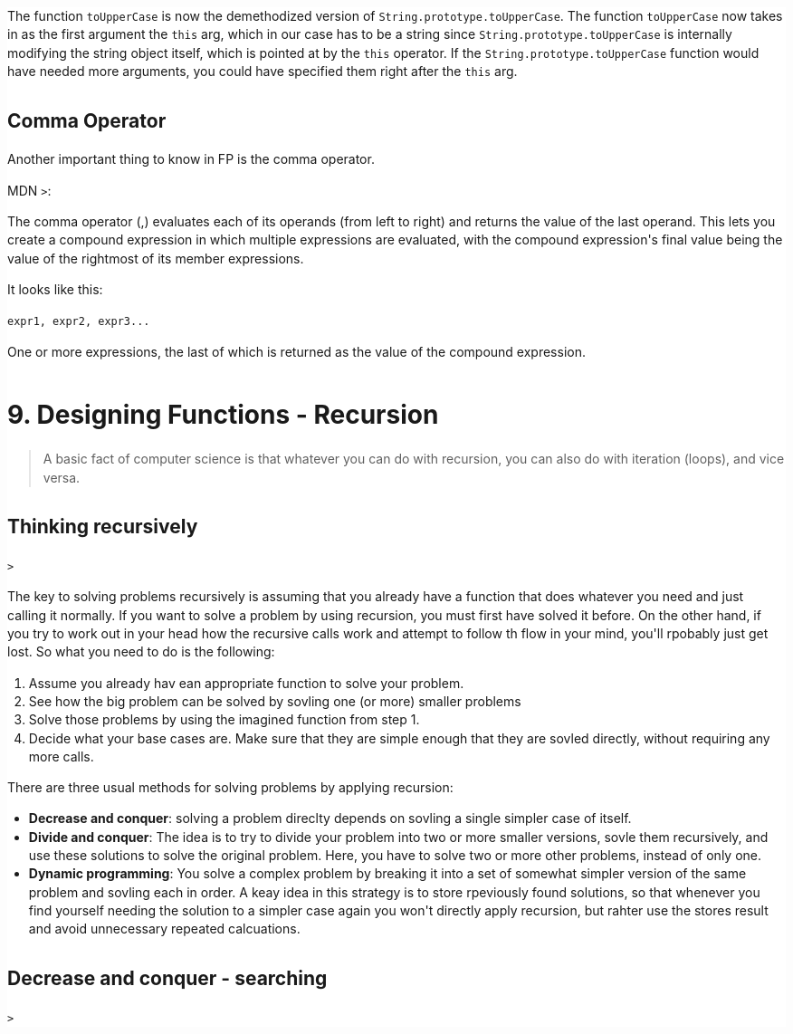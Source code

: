 The function ```toUpperCase``` is now the demethodized version of ```String.prototype.toUpperCase```. 
The function ```toUpperCase``` now takes in as the first argument the ```this``` arg, which in our case has to be a string since ```String.prototype.toUpperCase``` is internally modifying the string object itself, which is pointed at by the ```this``` operator. If the ```String.prototype.toUpperCase``` function would have needed more arguments, you could have specified them right after the ```this``` arg.

## Comma Operator

Another important thing to know in FP is the comma operator.

MDN ```>```:

The comma operator (,) evaluates each of its operands (from left to right) and returns the value of the last operand. This lets you create a compound expression in which multiple expressions are evaluated, with the compound expression's final value being the value of the rightmost of its member expressions.

It looks like this:

```
expr1, expr2, expr3...
```

One or more expressions, the last of which is returned as the value of the compound expression.

# 9. Designing Functions - Recursion

> A basic fact of computer science is that whatever you can do with recursion, you can also do with iteration (loops), and vice versa.

## Thinking recursively

```>```

The key to solving problems recursively is assuming that you already have a function that does whatever you need and just calling it normally. If you want to solve a problem by using recursion, you must first have solved it before. On the other hand, if you try to work out in your head how the recursive calls work and attempt to follow th flow in your mind, you'll rpobably just get lost. So what you need to do is the following:

1. Assume you already hav ean appropriate function to solve your problem.
2. See how the big problem can be solved by sovling one (or more) smaller problems
3. Solve those problems by using the imagined function from step 1.
4. Decide what your base cases are. Make sure that they are simple enough that they are sovled directly, without requiring any more calls.

There are three usual methods for solving problems by applying recursion:

* **Decrease and conquer**: solving a problem direclty depends on sovling a single simpler case of itself.
* **Divide and conquer**: The idea is to try to divide your problem into two or more smaller versions, sovle them recursively, and use these solutions to solve the original problem. Here, you have to solve two or more other problems, instead of only one.
* **Dynamic programming**: You solve a complex problem by breaking it into a set of somewhat simpler version of the same problem and sovling each in order. A keay idea in this strategy is to store rpeviously found solutions, so that whenever you find yourself needing the solution to a simpler case again you won't directly apply recursion, but rahter use the stores result and avoid unnecessary repeated calcuations.

## Decrease and conquer - searching

```>```

```